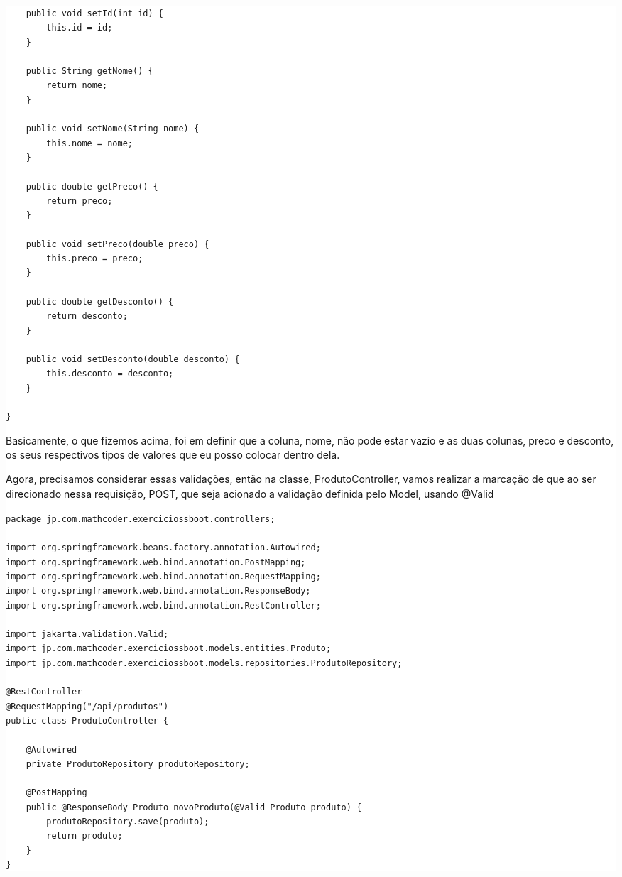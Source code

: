         public void setId(int id) {
            this.id = id;
        }

        public String getNome() {
            return nome;
        }

        public void setNome(String nome) {
            this.nome = nome;
        }

        public double getPreco() {
            return preco;
        }

        public void setPreco(double preco) {
            this.preco = preco;
        }

        public double getDesconto() {
            return desconto;
        }

        public void setDesconto(double desconto) {
            this.desconto = desconto;
        }
        
    }

Basicamente, o que fizemos acima, foi em definir que a coluna, nome, não pode estar vazio e as duas colunas, preco e desconto, os seus respectivos tipos de valores que eu posso colocar dentro dela.

Agora, precisamos considerar essas validações, então na classe, ProdutoController, vamos realizar a marcação de que ao ser direcionado nessa requisição, POST, que seja acionado a validação definida pelo Model, usando @Valid

    package jp.com.mathcoder.exerciciossboot.controllers;

    import org.springframework.beans.factory.annotation.Autowired;
    import org.springframework.web.bind.annotation.PostMapping;
    import org.springframework.web.bind.annotation.RequestMapping;
    import org.springframework.web.bind.annotation.ResponseBody;
    import org.springframework.web.bind.annotation.RestController;

    import jakarta.validation.Valid;
    import jp.com.mathcoder.exerciciossboot.models.entities.Produto;
    import jp.com.mathcoder.exerciciossboot.models.repositories.ProdutoRepository;

    @RestController
    @RequestMapping("/api/produtos")
    public class ProdutoController {
        
        @Autowired
        private ProdutoRepository produtoRepository;

        @PostMapping
        public @ResponseBody Produto novoProduto(@Valid Produto produto) {
            produtoRepository.save(produto);
            return produto;
        }
    }

